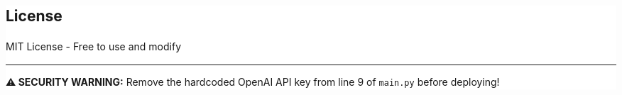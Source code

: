## License

MIT License - Free to use and modify

---

**⚠️ SECURITY WARNING:** Remove the hardcoded OpenAI API key from line 9 of `main.py` before deploying!
